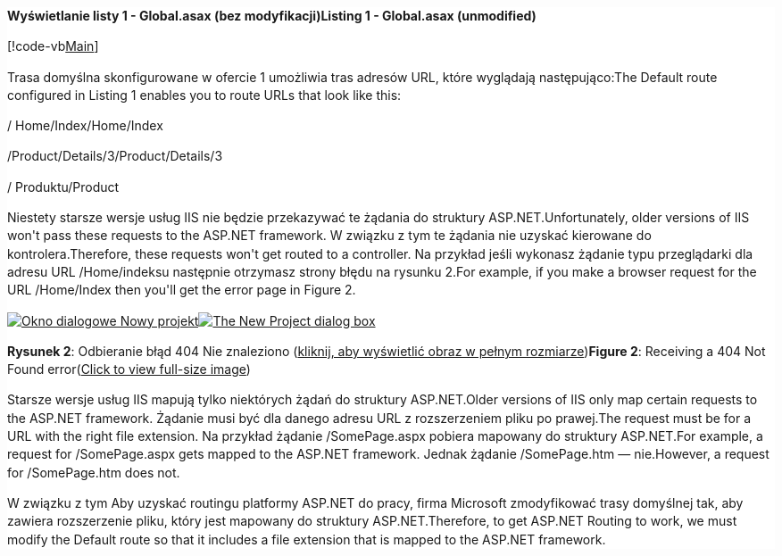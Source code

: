 <span data-ttu-id="cbb0e-165">**Wyświetlanie listy 1 - Global.asax (bez modyfikacji)**</span><span class="sxs-lookup"><span data-stu-id="cbb0e-165">**Listing 1 - Global.asax (unmodified)**</span></span>

[!code-vb[Main](using-asp-net-mvc-with-different-versions-of-iis-vb/samples/sample1.vb)]

<span data-ttu-id="cbb0e-166">Trasa domyślna skonfigurowane w ofercie 1 umożliwia tras adresów URL, które wyglądają następująco:</span><span class="sxs-lookup"><span data-stu-id="cbb0e-166">The Default route configured in Listing 1 enables you to route URLs that look like this:</span></span>

<span data-ttu-id="cbb0e-167">/ Home/Index</span><span class="sxs-lookup"><span data-stu-id="cbb0e-167">/Home/Index</span></span>

<span data-ttu-id="cbb0e-168">/Product/Details/3</span><span class="sxs-lookup"><span data-stu-id="cbb0e-168">/Product/Details/3</span></span>

<span data-ttu-id="cbb0e-169">/ Produktu</span><span class="sxs-lookup"><span data-stu-id="cbb0e-169">/Product</span></span>

<span data-ttu-id="cbb0e-170">Niestety starsze wersje usług IIS nie będzie przekazywać te żądania do struktury ASP.NET.</span><span class="sxs-lookup"><span data-stu-id="cbb0e-170">Unfortunately, older versions of IIS won't pass these requests to the ASP.NET framework.</span></span> <span data-ttu-id="cbb0e-171">W związku z tym te żądania nie uzyskać kierowane do kontrolera.</span><span class="sxs-lookup"><span data-stu-id="cbb0e-171">Therefore, these requests won't get routed to a controller.</span></span> <span data-ttu-id="cbb0e-172">Na przykład jeśli wykonasz żądanie typu przeglądarki dla adresu URL /Home/indeksu następnie otrzymasz strony błędu na rysunku 2.</span><span class="sxs-lookup"><span data-stu-id="cbb0e-172">For example, if you make a browser request for the URL /Home/Index then you'll get the error page in Figure 2.</span></span>

<span data-ttu-id="cbb0e-173">[![Okno dialogowe Nowy projekt](using-asp-net-mvc-with-different-versions-of-iis-vb/_static/image2.jpg)](using-asp-net-mvc-with-different-versions-of-iis-vb/_static/image3.png)</span><span class="sxs-lookup"><span data-stu-id="cbb0e-173">[![The New Project dialog box](using-asp-net-mvc-with-different-versions-of-iis-vb/_static/image2.jpg)](using-asp-net-mvc-with-different-versions-of-iis-vb/_static/image3.png)</span></span>

<span data-ttu-id="cbb0e-174">**Rysunek 2**: Odbieranie błąd 404 Nie znaleziono ([kliknij, aby wyświetlić obraz w pełnym rozmiarze](using-asp-net-mvc-with-different-versions-of-iis-vb/_static/image4.png))</span><span class="sxs-lookup"><span data-stu-id="cbb0e-174">**Figure 2**: Receiving a 404 Not Found error([Click to view full-size image](using-asp-net-mvc-with-different-versions-of-iis-vb/_static/image4.png))</span></span>

<span data-ttu-id="cbb0e-175">Starsze wersje usług IIS mapują tylko niektórych żądań do struktury ASP.NET.</span><span class="sxs-lookup"><span data-stu-id="cbb0e-175">Older versions of IIS only map certain requests to the ASP.NET framework.</span></span> <span data-ttu-id="cbb0e-176">Żądanie musi być dla danego adresu URL z rozszerzeniem pliku po prawej.</span><span class="sxs-lookup"><span data-stu-id="cbb0e-176">The request must be for a URL with the right file extension.</span></span> <span data-ttu-id="cbb0e-177">Na przykład żądanie /SomePage.aspx pobiera mapowany do struktury ASP.NET.</span><span class="sxs-lookup"><span data-stu-id="cbb0e-177">For example, a request for /SomePage.aspx gets mapped to the ASP.NET framework.</span></span> <span data-ttu-id="cbb0e-178">Jednak żądanie /SomePage.htm — nie.</span><span class="sxs-lookup"><span data-stu-id="cbb0e-178">However, a request for /SomePage.htm does not.</span></span>

<span data-ttu-id="cbb0e-179">W związku z tym Aby uzyskać routingu platformy ASP.NET do pracy, firma Microsoft zmodyfikować trasy domyślnej tak, aby zawiera rozszerzenie pliku, który jest mapowany do struktury ASP.NET.</span><span class="sxs-lookup"><span data-stu-id="cbb0e-179">Therefore, to get ASP.NET Routing to work, we must modify the Default route so that it includes a file extension that is mapped to the ASP.NET framework.</span></span>
